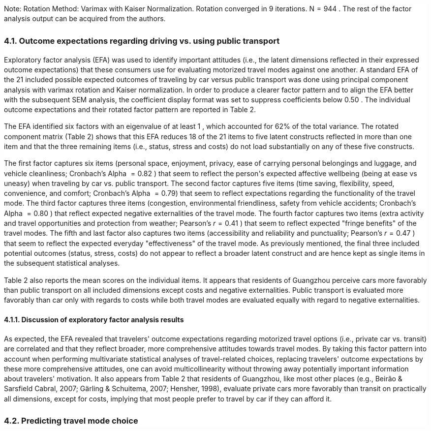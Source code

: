 Note: Rotation Method: Varimax with Kaiser Normalization. Rotation converged in 9 iterations. $\mathrm{N} = {944}$ . The rest of the factor analysis output can be acquired from the authors.

### 4.1. Outcome expectations regarding driving vs. using public transport

Exploratory factor analysis (EFA) was used to identify important attitudes (i.e., the latent dimensions reflected in their expressed outcome expectations) that these consumers use for evaluating motorized travel modes against one another. A standard EFA of the 21 included possible expected outcomes of traveling by car versus public transport was done using principal component analysis with varimax rotation and Kaiser normalization. In order to produce a clearer factor pattern and to align the EFA better with the subsequent SEM analysis, the coefficient display format was set to suppress coefficients below 0.50 . The individual outcome expectations and their rotated factor pattern are reported in Table 2.

The EFA identified six factors with an eigenvalue of at least 1 , which accounted for ${62}\%$ of the total variance. The rotated component matrix (Table 2) shows that this EFA reduces 18 of the 21 items to five latent constructs reflected in more than one item and that the three remaining items (i.e., status, stress and costs) do not load substantially on any of these five constructs.

The first factor captures six items (personal space, enjoyment, privacy, ease of carrying personal belongings and luggage, and vehicle cleanliness; Cronbach’s Alpha $= {0.82}$ ) that seem to reflect the person's expected affective wellbeing (being at ease vs uneasy) when traveling by car vs. public transport. The second factor captures five items (time saving, flexibility, speed, convenience, and comfort; Cronbach’s Alpha $= {0.79})$ that seem to reflect expectations regarding the functionality of the travel mode. The third factor captures three items (congestion, environmental friendliness, safety from vehicle accidents; Cronbach’s Alpha $= {0.80}$ ) that reflect expected negative externalities of the travel mode. The fourth factor captures two items (extra activity and travel opportunities and protection from weather; Pearson’s $r = {0.41}$ ) that seem to reflect expected "fringe benefits" of the travel modes. The fifth and last factor also captures two items (accessibility and reliability and punctuality; Pearson’s $r = {0.47}$ ) that seem to reflect the expected everyday "effectiveness" of the travel mode. As previously mentioned, the final three included potential outcomes (status, stress, costs) do not appear to reflect a broader latent construct and are hence kept as single items in the subsequent statistical analyses.

Table 2 also reports the mean scores on the individual items. It appears that residents of Guangzhou perceive cars more favorably than public transport on all included dimensions except costs and negative externalities. Public transport is evaluated more favorably than car only with regards to costs while both travel modes are evaluated equally with regard to negative externalities.

#### 4.1.1. Discussion of exploratory factor analysis results

As expected, the EFA revealed that travelers' outcome expectations regarding motorized travel options (i.e., private car vs. transit) are correlated and that they reflect broader, more comprehensive attitudes towards travel modes. By taking this factor pattern into account when performing multivariate statistical analyses of travel-related choices, replacing travelers' outcome expectations by these more comprehensive attitudes, one can avoid multicollinearity without throwing away potentially important information about travelers' motivation. It also appears from Table 2 that residents of Guangzhou, like most other places (e.g., Beirão & Sarsfield Cabral, 2007; Gärling & Schuitema, 2007; Hensher, 1998), evaluate private cars more favorably than transit on practically all dimensions, except for costs, implying that most people prefer to travel by car if they can afford it.

### 4.2. Predicting travel mode choice
